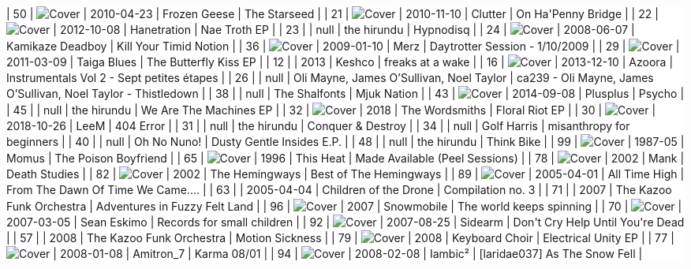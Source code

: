| 50 | ![Cover](https://i.discogs.com/lk3xDHonduHKuGE26PHaEnvIR6ojXLF1JQW3VprvEeA/rs:fit/g:sm/q:40/h:150/w:150/czM6Ly9kaXNjb2dz/LWRhdGFiYXNlLWlt/YWdlcy9SLTQ3ODI5/ODktMTM3NTM3MDk0/Ny00NzgxLmpwZWc.jpeg) | 2010-04-23 | Frozen Geese | The Starseed |
| 21 | ![Cover](https://i.discogs.com/XPIaDa-sgoXx4J411Y_ONUcC8fB1pu_33DD8ZIsPRbY/rs:fit/g:sm/q:40/h:150/w:150/czM6Ly9kaXNjb2dz/LWRhdGFiYXNlLWlt/YWdlcy9SLTI1NzE1/MDAtMTI5MTA0MTI4/Mi5qcGVn.jpeg) | 2010-11-10 | Clutter | On Ha\'Penny Bridge |
| 22 | ![Cover](https://i.discogs.com/HjzXCcgim7KVAxn1Ex-F6zRp8dQbTsYzYZg9UKFdy9g/rs:fit/g:sm/q:40/h:150/w:150/czM6Ly9kaXNjb2dz/LWRhdGFiYXNlLWlt/YWdlcy9SLTcxMjgy/NDEtMTQzNDM1MDc4/OC00NTAwLmpwZWc.jpeg) | 2012-10-08 | Hanetration | Nae Troth EP |
| 23 |  | null | the hirundu | Hypnodisq |
| 24 | ![Cover](https://i.discogs.com/Ho-abCNAy3u4lA7Fg7RSeJjl7TheiidFvW-Q0oArohE/rs:fit/g:sm/q:40/h:150/w:150/czM6Ly9kaXNjb2dz/LWRhdGFiYXNlLWlt/YWdlcy9SLTE0MDE1/MDktMTIxNjU2NDIz/MC5qcGVn.jpeg) | 2008-06-07 | Kamikaze Deadboy | Kill Your Timid Notion |
| 36 | ![Cover](https://i.discogs.com/uDPgOFaTDkJytPJuEpHvqfAScBdsRpUED-uAbBk6-tE/rs:fit/g:sm/q:40/h:150/w:150/czM6Ly9kaXNjb2dz/LWRhdGFiYXNlLWlt/YWdlcy9SLTE2MDQz/NDEtMTIzMTYwNzE1/MS5qcGVn.jpeg) | 2009-01-10 | Merz | Daytrotter Session - 1/10/2009 |
| 29 | ![Cover](https://i.discogs.com/Ftf4jM_jMIReVwsbj8o0eF7awzyHA9JrRGl7Bxgn_VI/rs:fit/g:sm/q:40/h:150/w:150/czM6Ly9kaXNjb2dz/LWRhdGFiYXNlLWlt/YWdlcy9SLTI3NjU5/MjEtMTMwMDA0ODQ4/OS5qcGVn.jpeg) | 2011-03-09 | Taiga Blues | The Butterfly Kiss EP |
| 12 |  | 2013 | Keshco | freaks at a wake |
| 16 | ![Cover](https://i.discogs.com/arrJAlB627mB-3rbo65Ko_mBchcs7H74J7e95WeezmA/rs:fit/g:sm/q:40/h:150/w:150/czM6Ly9kaXNjb2dz/LWRhdGFiYXNlLWlt/YWdlcy9SLTExNzY3/MDYxLTE1MjIwMTUw/NzktNDc3OS5qcGVn.jpeg) | 2013-12-10 | Azoora | Instrumentals Vol 2 - Sept petites étapes |
| 26 |  | null | Oli Mayne, James O’Sullivan, Noel Taylor | ca239 - Oli Mayne, James O’Sullivan, Noel Taylor - Thistledown |
| 38 |  | null | The Shalfonts | Mjuk Nation |
| 43 | ![Cover](https://i.discogs.com/3Y7SJ-FlbxEC3tdpS-H8TJF_CDJ_F4c24IfdL_i30us/rs:fit/g:sm/q:40/h:150/w:150/czM6Ly9kaXNjb2dz/LWRhdGFiYXNlLWlt/YWdlcy9SLTY4MTU3/MDQtMTQyNzIxMzQ4/OC00NzIwLnBuZw.jpeg) | 2014-09-08 | Plusplus | Psycho |
| 45 |  | null | the hirundu | We Are The Machines EP |
| 32 | ![Cover](https://i.discogs.com/hiu5JG8vJn6AgzoYyVKmNZj2HJzlpelIUyjXkQdxSCI/rs:fit/g:sm/q:40/h:150/w:150/czM6Ly9kaXNjb2dz/LWRhdGFiYXNlLWlt/YWdlcy9SLTE1ODcy/NTQ0LTE1OTkzNDM0/NDctMTc3MC5qcGVn.jpeg) | 2018 | The Wordsmiths | Floral Riot EP |
| 30 | ![Cover](https://i.discogs.com/K_KVqGqvl4c6oAqjJX2D5RU4Tw6POs-AsdgvBrTQV5E/rs:fit/g:sm/q:40/h:150/w:150/czM6Ly9kaXNjb2dz/LWRhdGFiYXNlLWlt/YWdlcy9SLTEzMjI1/MjUxLTE2MDA5NzE3/NjktMzM2Mi5qcGVn.jpeg) | 2018-10-26 | LeeM | 404 Error |
| 31 |  | null | the hirundu | Conquer &amp; Destroy |
| 34 |  | null | Golf Harris | misanthropy for beginners |
| 40 |  | null | Oh No Nuno! | Dusty Gentle Insides E.P. |
| 48 |  | null | the hirundu | Think Bike |
| 99 | ![Cover](https://i.discogs.com/vBzC0zK-t8ulU7Fm4LFOKwkpvzrSbIf5PQEcZ4l45B0/rs:fit/g:sm/q:40/h:150/w:150/czM6Ly9kaXNjb2dz/LWRhdGFiYXNlLWlt/YWdlcy9SLTU3MzE1/NS0xMTg0ODMzNTA1/LmpwZWc.jpeg) | 1987-05 | Momus | The Poison Boyfriend |
| 65 | ![Cover](https://i.discogs.com/slDsrIiyUZo5A9uUb8t7rYabnIlADk8tVWO8nHHz6Jw/rs:fit/g:sm/q:40/h:150/w:150/czM6Ly9kaXNjb2dz/LWRhdGFiYXNlLWlt/YWdlcy9SLTQzMTE0/Mi0xNDQ0OTMxNTky/LTU3MTAuanBlZw.jpeg) | 1996 | This Heat | Made Available (Peel Sessions) |
| 78 | ![Cover](https://i.discogs.com/VAs5sHdlVNNCU2JTdtQY4utIMVdQn5pDnzMaUFDJf6M/rs:fit/g:sm/q:40/h:150/w:150/czM6Ly9kaXNjb2dz/LWRhdGFiYXNlLWlt/YWdlcy9SLTIwODQ2/Mjc4LTE2MzYwMTc1/MDEtMzExNy5qcGVn.jpeg) | 2002 | Mank | Death Studies |
| 82 | ![Cover](https://i.discogs.com/ti6HeT-LXqqmkW5BlH4L8aSBP4R-rcd2TIXjIxhmcBk/rs:fit/g:sm/q:40/h:150/w:150/czM6Ly9kaXNjb2dz/LWRhdGFiYXNlLWlt/YWdlcy9SLTEwNjM0/NjQ5LTE1MDEzNjA0/NzAtOTE0Mi5qcGVn.jpeg) | 2002 | The Hemingways | Best of The Hemingways |
| 89 | ![Cover](https://i.discogs.com/1t6e4RadAdleBxQ-2LC_mHOJ1k1EZKmfQnTCGkM89xM/rs:fit/g:sm/q:40/h:150/w:150/czM6Ly9kaXNjb2dz/LWRhdGFiYXNlLWlt/YWdlcy9SLTE0Mzgw/OTk2LTE1NzMzODEy/ODUtNTE1NS5qcGVn.jpeg) | 2005-04-01 | All Time High | From The Dawn Of Time We Came.... |
| 63 |  | 2005-04-04 | Children of the Drone | Compilation no. 3 |
| 71 |  | 2007 | The Kazoo Funk Orchestra | Adventures in Fuzzy Felt Land |
| 96 | ![Cover](https://i.discogs.com/XX5JHJt-1HwQr5Z8NnqNFYkJ4HMeDQxQtPt5ILgZWwg/rs:fit/g:sm/q:40/h:150/w:150/czM6Ly9kaXNjb2dz/LWRhdGFiYXNlLWlt/YWdlcy9SLTExMTQy/NDktMTE5MzExODU4/Ny5qcGVn.jpeg) | 2007 | Snowmobile | The world keeps spinning |
| 70 | ![Cover](https://i.discogs.com/vy4YOTgBLqjqwUEs00HlizeXsOfGso1JezKrHPbaTt0/rs:fit/g:sm/q:40/h:150/w:150/czM6Ly9kaXNjb2dz/LWRhdGFiYXNlLWlt/YWdlcy9SLTEyNjE4/MzctMTIxMjkyMzI3/Ni5qcGVn.jpeg) | 2007-03-05 | Sean Eskimo | Records for small children |
| 92 | ![Cover](https://i.discogs.com/SWr7fbngPlCjtCnkv1GjWFct_nLH2dHiQNwPol4Zt-g/rs:fit/g:sm/q:40/h:150/w:150/czM6Ly9kaXNjb2dz/LWRhdGFiYXNlLWlt/YWdlcy9SLTUwNzY2/NjAtMTM4Mzg1MDE4/OC02NzkwLmpwZWc.jpeg) | 2007-08-25 | Sidearm | Don't Cry Help Until You're Dead |
| 57 |  | 2008 | The Kazoo Funk Orchestra | Motion Sickness |
| 79 | ![Cover](https://i.discogs.com/dOuIeo-_YT9AClOWjUMwyWCdy5erIR0CBfSXkGr_F2k/rs:fit/g:sm/q:40/h:150/w:150/czM6Ly9kaXNjb2dz/LWRhdGFiYXNlLWlt/YWdlcy9SLTE3NTky/NTMtMTQ0NDQ2OTc1/MC00NjE2LmpwZWc.jpeg) | 2008 | Keyboard Choir | Electrical Unity EP |
| 77 | ![Cover](https://i.discogs.com/LBXMKbIJEvnBbniruE3F0QgKSQ1NNDFIrIhGfgw6t40/rs:fit/g:sm/q:40/h:150/w:150/czM6Ly9kaXNjb2dz/LWRhdGFiYXNlLWlt/YWdlcy9SLTExOTQ0/OTYtMTE5OTgzMTA5/Ni5qcGVn.jpeg) | 2008-01-08 | Amitron_7 | Karma 08/01 |
| 94 | ![Cover](https://i.discogs.com/TKTIrPwRNQVmWyuhj5BG2GEhXCFquN2UeLLhcLIA36E/rs:fit/g:sm/q:40/h:150/w:150/czM6Ly9kaXNjb2dz/LWRhdGFiYXNlLWlt/YWdlcy9SLTEyMjcw/NTItMTIwMjA4NzY3/My5qcGVn.jpeg) | 2008-02-08 | Iambic² | [laridae037] As The Snow Fell |